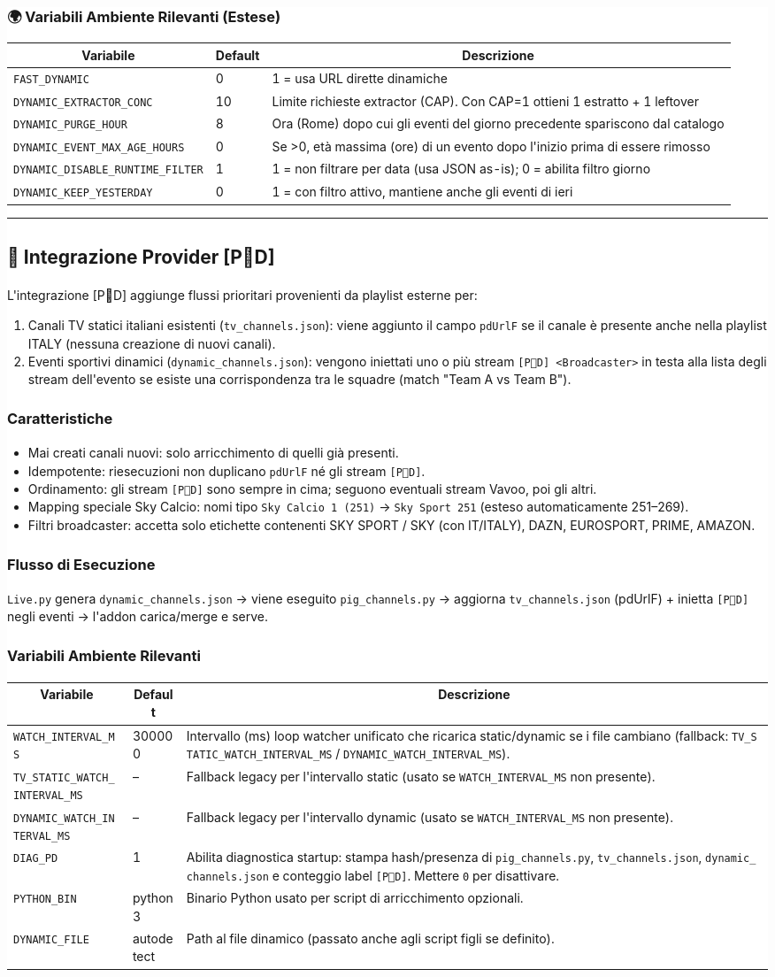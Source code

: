 ### 🌍 Variabili Ambiente Rilevanti (Estese)

| Variabile | Default | Descrizione |
|-----------|---------|-------------|
| `FAST_DYNAMIC` | 0 | 1 = usa URL dirette dinamiche |
| `DYNAMIC_EXTRACTOR_CONC` | 10 | Limite richieste extractor (CAP). Con CAP=1 ottieni 1 estratto + 1 leftover |
| `DYNAMIC_PURGE_HOUR` | 8 | Ora (Rome) dopo cui gli eventi del giorno precedente spariscono dal catalogo |
| `DYNAMIC_EVENT_MAX_AGE_HOURS` | 0 | Se >0, età massima (ore) di un evento dopo l'inizio prima di essere rimosso |
| `DYNAMIC_DISABLE_RUNTIME_FILTER` | 1 | 1 = non filtrare per data (usa JSON as-is); 0 = abilita filtro giorno |
| `DYNAMIC_KEEP_YESTERDAY` | 0 | 1 = con filtro attivo, mantiene anche gli eventi di ieri |

---
## 🐽 Integrazione Provider [P🐽D]

L'integrazione [P🐽D] aggiunge flussi prioritari provenienti da playlist esterne per:

1. Canali TV statici italiani esistenti (`tv_channels.json`): viene aggiunto il campo `pdUrlF` se il canale è presente anche nella playlist ITALY (nessuna creazione di nuovi canali).
2. Eventi sportivi dinamici (`dynamic_channels.json`): vengono iniettati uno o più stream `[P🐽D] <Broadcaster>` in testa alla lista degli stream dell'evento se esiste una corrispondenza tra le squadre (match "Team A vs Team B").

### Caratteristiche
* Mai creati canali nuovi: solo arricchimento di quelli già presenti.
* Idempotente: riesecuzioni non duplicano `pdUrlF` né gli stream `[P🐽D]`.
* Ordinamento: gli stream `[P🐽D]` sono sempre in cima; seguono eventuali stream Vavoo, poi gli altri.
* Mapping speciale Sky Calcio: nomi tipo `Sky Calcio 1 (251)` → `Sky Sport 251` (esteso automaticamente 251–269).
* Filtri broadcaster: accetta solo etichette contenenti SKY SPORT / SKY (con IT/ITALY), DAZN, EUROSPORT, PRIME, AMAZON.

### Flusso di Esecuzione
`Live.py` genera `dynamic_channels.json` → viene eseguito `pig_channels.py` → aggiorna `tv_channels.json` (pdUrlF) + inietta `[P🐽D]` negli eventi → l'addon carica/merge e serve.

### Variabili Ambiente Rilevanti
| Variabile | Default | Descrizione |
|-----------|---------|-------------|
| `WATCH_INTERVAL_MS` | 300000 | Intervallo (ms) loop watcher unificato che ricarica static/dynamic se i file cambiano (fallback: `TV_STATIC_WATCH_INTERVAL_MS` / `DYNAMIC_WATCH_INTERVAL_MS`). |
| `TV_STATIC_WATCH_INTERVAL_MS` | – | Fallback legacy per l'intervallo static (usato se `WATCH_INTERVAL_MS` non presente). |
| `DYNAMIC_WATCH_INTERVAL_MS` | – | Fallback legacy per l'intervallo dynamic (usato se `WATCH_INTERVAL_MS` non presente). |
| `DIAG_PD` | 1 | Abilita diagnostica startup: stampa hash/presenza di `pig_channels.py`, `tv_channels.json`, `dynamic_channels.json` e conteggio label `[P🐽D]`. Mettere `0` per disattivare. |
| `PYTHON_BIN` | python3 | Binario Python usato per script di arricchimento opzionali. |
| `DYNAMIC_FILE` | autodetect | Path al file dinamico (passato anche agli script figli se definito). |

